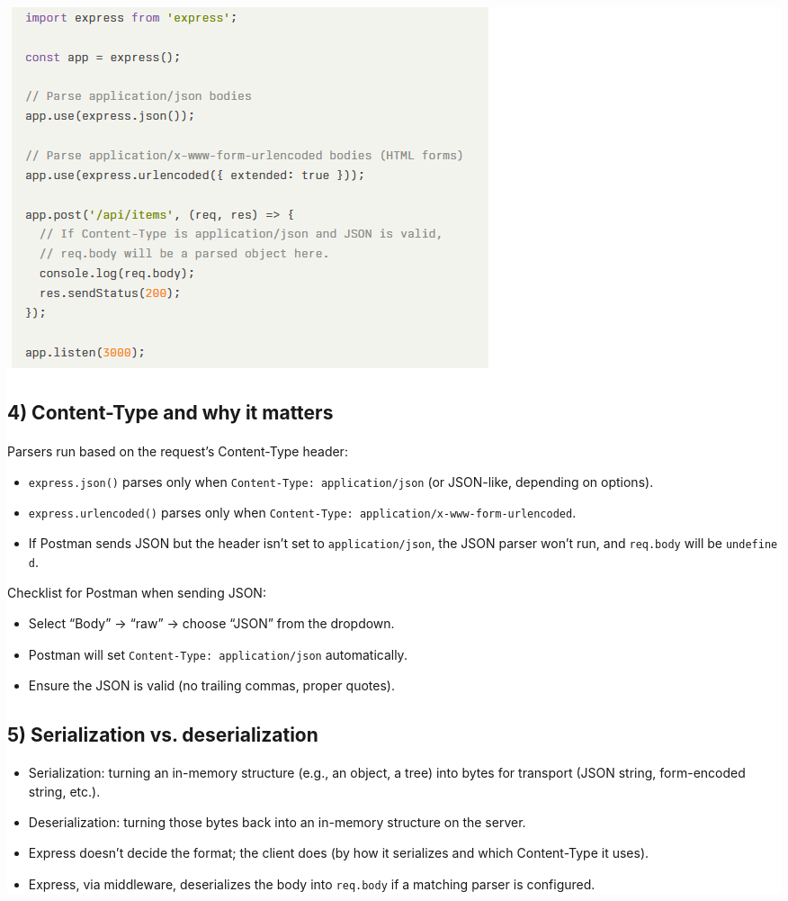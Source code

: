 ![image-472.png](../../Images/image-472.png)


## 4) Content-Type and why it matters

Parsers run based on the request’s Content-Type header:

- `express.json()` parses only when `Content-Type: application/json` (or JSON-like, depending on options).
    
- `express.urlencoded()` parses only when `Content-Type: application/x-www-form-urlencoded`.
    
- If Postman sends JSON but the header isn’t set to `application/json`, the JSON parser won’t run, and `req.body` will be `undefined`.
    

Checklist for Postman when sending JSON:

- Select “Body” → “raw” → choose “JSON” from the dropdown.
    
- Postman will set `Content-Type: application/json` automatically.
    
- Ensure the JSON is valid (no trailing commas, proper quotes).

## 5) Serialization vs. deserialization

- Serialization: turning an in-memory structure (e.g., an object, a tree) into bytes for transport (JSON string, form-encoded string, etc.).
    
- Deserialization: turning those bytes back into an in-memory structure on the server.
    
- Express doesn’t decide the format; the client does (by how it serializes and which Content-Type it uses).
    
- Express, via middleware, deserializes the body into `req.body` if a matching parser is configured.
    
